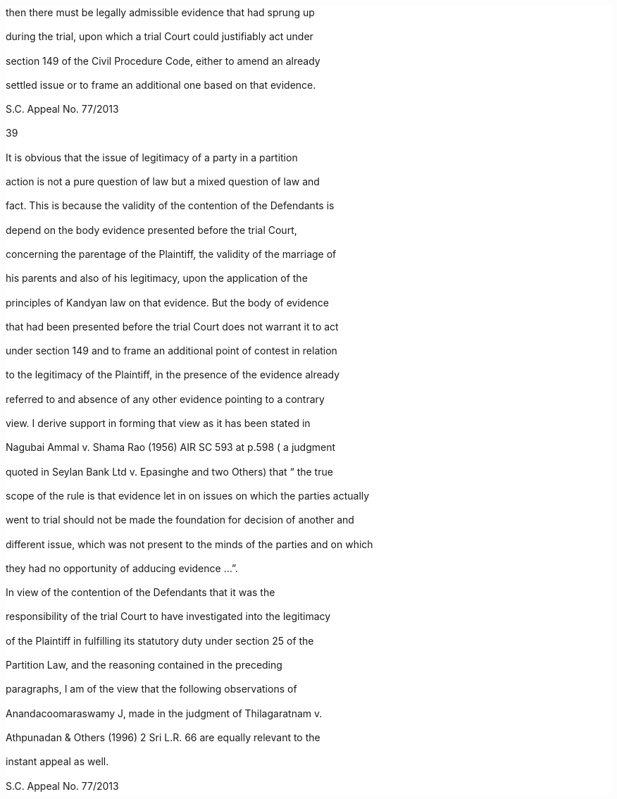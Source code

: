 then there must be legally admissible evidence that had sprung up

during the trial, upon which a trial Court could justifiably act under

section 149 of the Civil Procedure Code, either to amend an already

settled issue or to frame an additional one based on that evidence.

S.C. Appeal No. 77/2013

39

It is obvious that the issue of legitimacy of a party in a partition

action is not a pure question of law but a mixed question of law and

fact. This is because the validity of the contention of the Defendants is

depend on the body evidence presented before the trial Court,

concerning the parentage of the Plaintiff, the validity of the marriage of

his parents and also of his legitimacy, upon the application of the

principles of Kandyan law on that evidence. But the body of evidence

that had been presented before the trial Court does not warrant it to act

under section 149 and to frame an additional point of contest in relation

to the legitimacy of the Plaintiff, in the presence of the evidence already

referred to and absence of any other evidence pointing to a contrary

view. I derive support in forming that view as it has been stated in

Nagubai Ammal v. Shama Rao (1956) AIR SC 593 at p.598 ( a judgment

quoted in Seylan Bank Ltd v. Epasinghe and two Others) that “ the true

scope of the rule is that evidence let in on issues on which the parties actually

went to trial should not be made the foundation for decision of another and

different issue, which was not present to the minds of the parties and on which

they had no opportunity of adducing evidence …”.

In view of the contention of the Defendants that it was the

responsibility of the trial Court to have investigated into the legitimacy

of the Plaintiff in fulfilling its statutory duty under section 25 of the

Partition Law, and the reasoning contained in the preceding

paragraphs, I am of the view that the following observations of

Anandacoomaraswamy J, made in the judgment of Thilagaratnam v.

Athpunadan & Others (1996) 2 Sri L.R. 66 are equally relevant to the

instant appeal as well.

S.C. Appeal No. 77/2013
